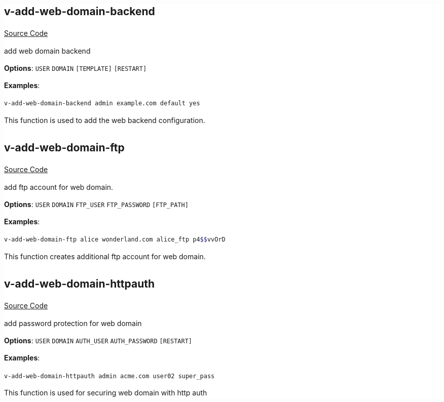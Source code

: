 



## v-add-web-domain-backend

[Source Code](https://github.com/hestiacp/hestiacp/blob/release/bin/v-add-web-domain-backend)

add web domain backend

**Options**: `USER` `DOMAIN` `[TEMPLATE]` `[RESTART]` 


**Examples**:
```bash
v-add-web-domain-backend admin example.com default yes
```



This function is used to add the web backend configuration.





## v-add-web-domain-ftp

[Source Code](https://github.com/hestiacp/hestiacp/blob/release/bin/v-add-web-domain-ftp)

add ftp account for web domain.

**Options**: `USER` `DOMAIN` `FTP_USER` `FTP_PASSWORD` `[FTP_PATH]` 


**Examples**:
```bash
v-add-web-domain-ftp alice wonderland.com alice_ftp p4$$vvOrD
```



This function creates additional ftp account for web domain.





## v-add-web-domain-httpauth

[Source Code](https://github.com/hestiacp/hestiacp/blob/release/bin/v-add-web-domain-httpauth)

add password protection for web domain

**Options**: `USER` `DOMAIN` `AUTH_USER` `AUTH_PASSWORD` `[RESTART]` 


**Examples**:
```bash
v-add-web-domain-httpauth admin acme.com user02 super_pass
```



This function is used for securing web domain with http auth

